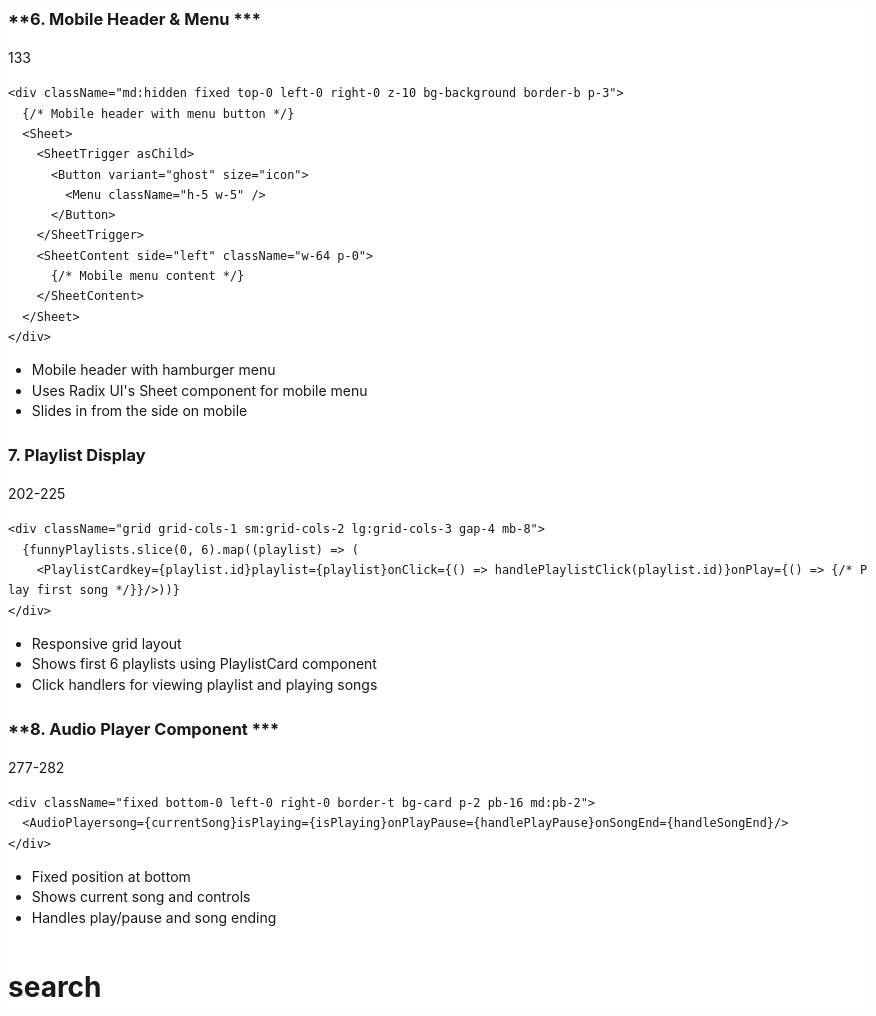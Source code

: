 ### **6. Mobile Header & Menu ***

133

```
<div className="md:hidden fixed top-0 left-0 right-0 z-10 bg-background border-b p-3">
  {/* Mobile header with menu button */}
  <Sheet>
    <SheetTrigger asChild>
      <Button variant="ghost" size="icon">
        <Menu className="h-5 w-5" />
      </Button>
    </SheetTrigger>
    <SheetContent side="left" className="w-64 p-0">
      {/* Mobile menu content */}
    </SheetContent>
  </Sheet>
</div>
```

- Mobile header with hamburger menu
- Uses Radix UI's Sheet component for mobile menu
- Slides in from the side on mobile

### **7. Playlist Display**

202-225

```
<div className="grid grid-cols-1 sm:grid-cols-2 lg:grid-cols-3 gap-4 mb-8">
  {funnyPlaylists.slice(0, 6).map((playlist) => (
    <PlaylistCardkey={playlist.id}playlist={playlist}onClick={() => handlePlaylistClick(playlist.id)}onPlay={() => {/* Play first song */}}/>))}
</div>
```

- Responsive grid layout
- Shows first 6 playlists using PlaylistCard component
- Click handlers for viewing playlist and playing songs

### **8. Audio Player Component ***

277-282

```
<div className="fixed bottom-0 left-0 right-0 border-t bg-card p-2 pb-16 md:pb-2">
  <AudioPlayersong={currentSong}isPlaying={isPlaying}onPlayPause={handlePlayPause}onSongEnd={handleSongEnd}/>
</div>
```

- Fixed position at bottom
- Shows current song and controls
- Handles play/pause and song ending

# search
